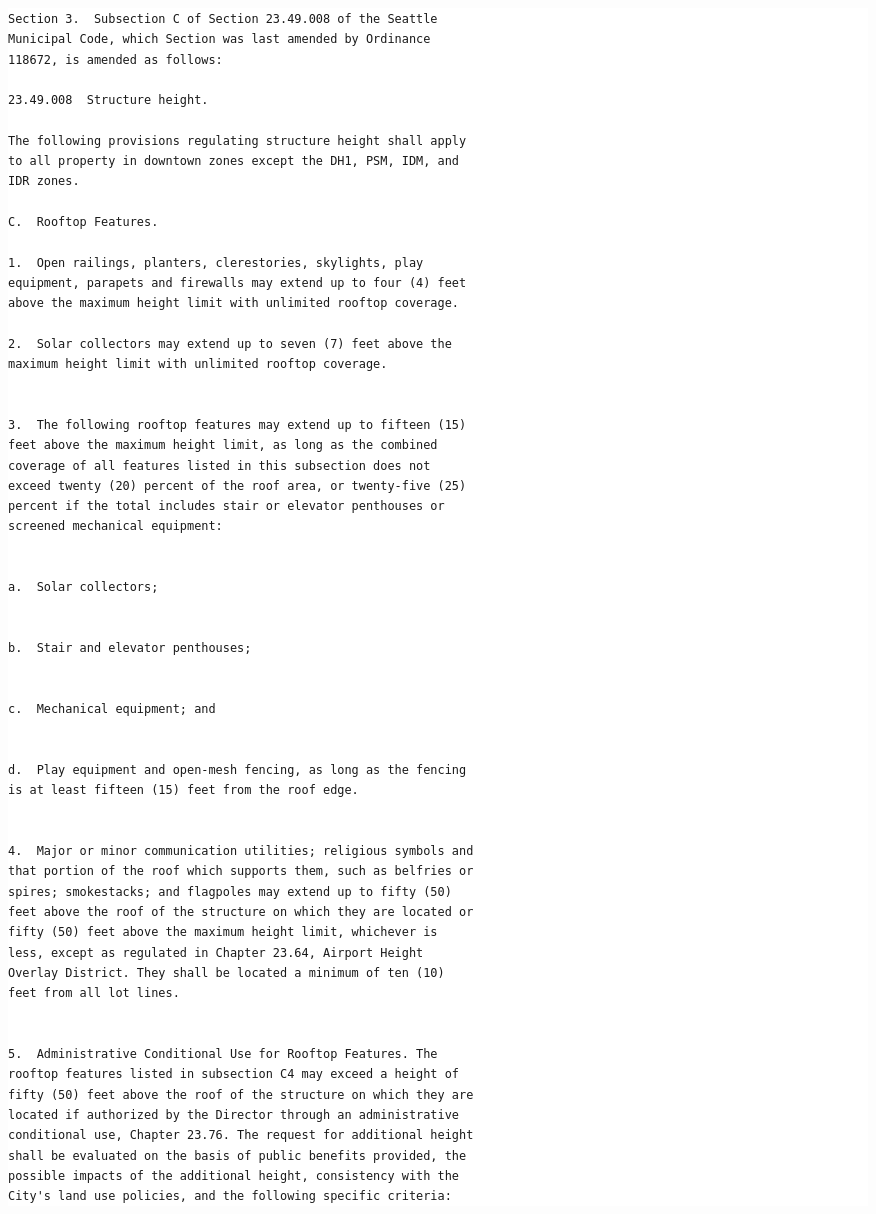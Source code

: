     Section 3.  Subsection C of Section 23.49.008 of the Seattle  
    Municipal Code, which Section was last amended by Ordinance  
    118672, is amended as follows:  
  
    23.49.008  Structure height.  
  
    The following provisions regulating structure height shall apply  
    to all property in downtown zones except the DH1, PSM, IDM, and  
    IDR zones.  
  
    C.  Rooftop Features.  
  
    1.  Open railings, planters, clerestories, skylights, play  
    equipment, parapets and firewalls may extend up to four (4) feet  
    above the maximum height limit with unlimited rooftop coverage.  
  
    2.  Solar collectors may extend up to seven (7) feet above the  
    maximum height limit with unlimited rooftop coverage.  
  
  
    3.  The following rooftop features may extend up to fifteen (15)  
    feet above the maximum height limit, as long as the combined  
    coverage of all features listed in this subsection does not  
    exceed twenty (20) percent of the roof area, or twenty-five (25)  
    percent if the total includes stair or elevator penthouses or  
    screened mechanical equipment:  
  
  
    a.  Solar collectors;  
  
  
    b.  Stair and elevator penthouses;  
  
  
    c.  Mechanical equipment; and  
  
  
    d.  Play equipment and open-mesh fencing, as long as the fencing  
    is at least fifteen (15) feet from the roof edge.  
  
  
    4.  Major or minor communication utilities; religious symbols and  
    that portion of the roof which supports them, such as belfries or  
    spires; smokestacks; and flagpoles may extend up to fifty (50)  
    feet above the roof of the structure on which they are located or  
    fifty (50) feet above the maximum height limit, whichever is  
    less, except as regulated in Chapter 23.64, Airport Height  
    Overlay District. They shall be located a minimum of ten (10)  
    feet from all lot lines.  
  
  
    5.  Administrative Conditional Use for Rooftop Features. The  
    rooftop features listed in subsection C4 may exceed a height of  
    fifty (50) feet above the roof of the structure on which they are  
    located if authorized by the Director through an administrative  
    conditional use, Chapter 23.76. The request for additional height  
    shall be evaluated on the basis of public benefits provided, the  
    possible impacts of the additional height, consistency with the  
    City's land use policies, and the following specific criteria:  
  